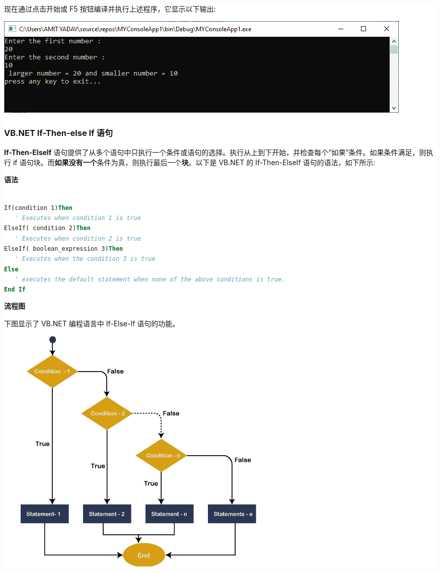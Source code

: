
现在通过点击开始或 F5 按钮编译并执行上述程序，它显示以下输出:

![VB.NET Control Statements](img/d9f5f6fc86e56b6a0d68b7616a1ae63c.png)

### VB.NET If-Then-else If 语句

**If-Then-ElseIf** 语句提供了从多个语句中只执行一个条件或语句的选择。执行从上到下开始，并检查每个“如果”条件。如果条件满足，则执行 if 语句块。而**如果没有一个**条件为真，则执行最后一个**块**。以下是 VB.NET 的 If-Then-ElseIf 语句的语法，如下所示:

**语法**

```vb

If(condition 1)Then
   ' Executes when condition 1 is true 
ElseIf( condition 2)Then
   ' Executes when condition 2 is true 
ElseIf( boolean_expression 3)Then
   ' Executes when the condition 3 is true 
Else 
   ' executes the default statement when none of the above conditions is true. 
End If

```

**流程图**

下图显示了 VB.NET 编程语言中 If-Else-If 语句的功能。

![VB.NET Control Statements](img/e286d0c007d0f40d33f34b6dcf0790e4.png)
